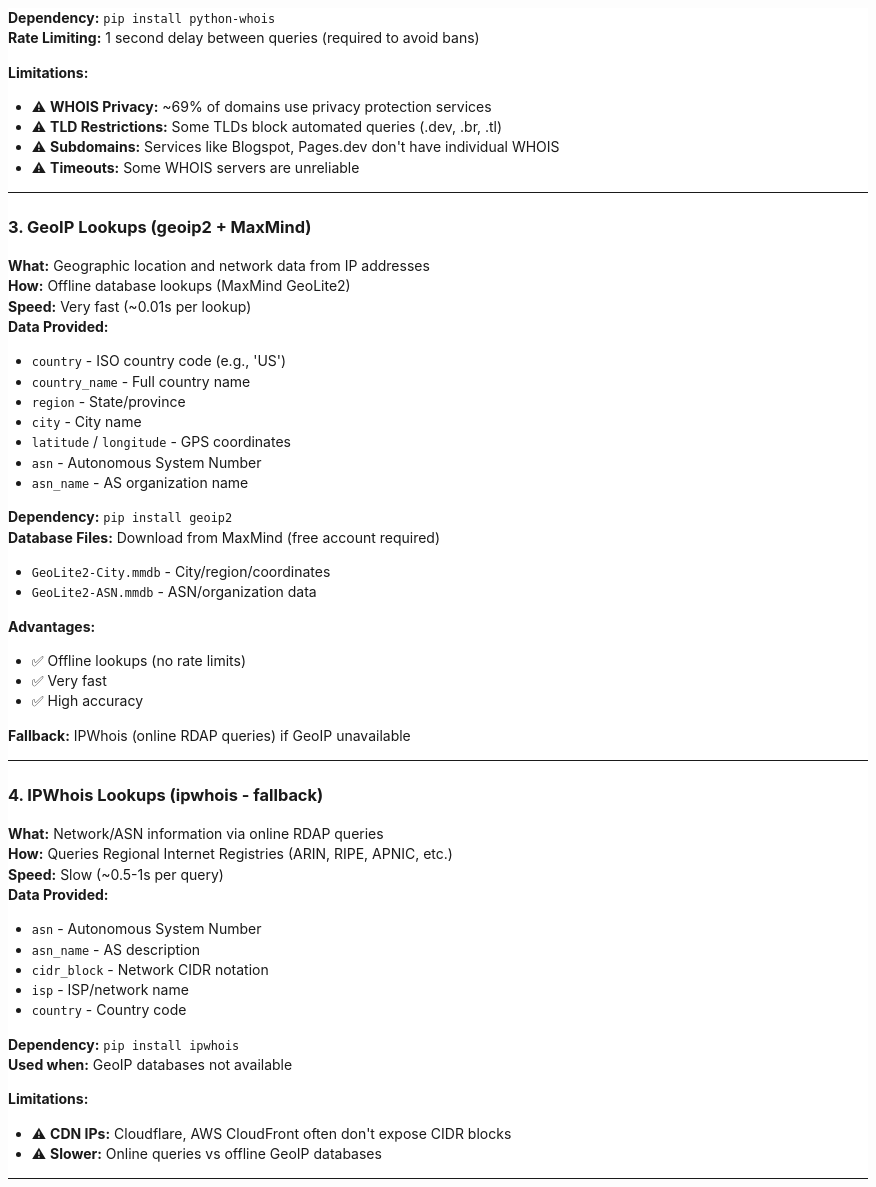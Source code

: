 **Dependency:** `pip install python-whois`  
**Rate Limiting:** 1 second delay between queries (required to avoid bans)

**Limitations:**
- ⚠️ **WHOIS Privacy:** ~69% of domains use privacy protection services
- ⚠️ **TLD Restrictions:** Some TLDs block automated queries (.dev, .br, .tl)
- ⚠️ **Subdomains:** Services like Blogspot, Pages.dev don't have individual WHOIS
- ⚠️ **Timeouts:** Some WHOIS servers are unreliable

---

### 3. GeoIP Lookups (geoip2 + MaxMind)
**What:** Geographic location and network data from IP addresses  
**How:** Offline database lookups (MaxMind GeoLite2)  
**Speed:** Very fast (~0.01s per lookup)  
**Data Provided:**
- `country` - ISO country code (e.g., 'US')
- `country_name` - Full country name
- `region` - State/province
- `city` - City name
- `latitude` / `longitude` - GPS coordinates
- `asn` - Autonomous System Number
- `asn_name` - AS organization name

**Dependency:** `pip install geoip2`  
**Database Files:** Download from MaxMind (free account required)
- `GeoLite2-City.mmdb` - City/region/coordinates
- `GeoLite2-ASN.mmdb` - ASN/organization data

**Advantages:**
- ✅ Offline lookups (no rate limits)
- ✅ Very fast
- ✅ High accuracy

**Fallback:** IPWhois (online RDAP queries) if GeoIP unavailable

---

### 4. IPWhois Lookups (ipwhois - fallback)
**What:** Network/ASN information via online RDAP queries  
**How:** Queries Regional Internet Registries (ARIN, RIPE, APNIC, etc.)  
**Speed:** Slow (~0.5-1s per query)  
**Data Provided:**
- `asn` - Autonomous System Number
- `asn_name` - AS description
- `cidr_block` - Network CIDR notation
- `isp` - ISP/network name
- `country` - Country code

**Dependency:** `pip install ipwhois`  
**Used when:** GeoIP databases not available

**Limitations:**
- ⚠️ **CDN IPs:** Cloudflare, AWS CloudFront often don't expose CIDR blocks
- ⚠️ **Slower:** Online queries vs offline GeoIP databases

---